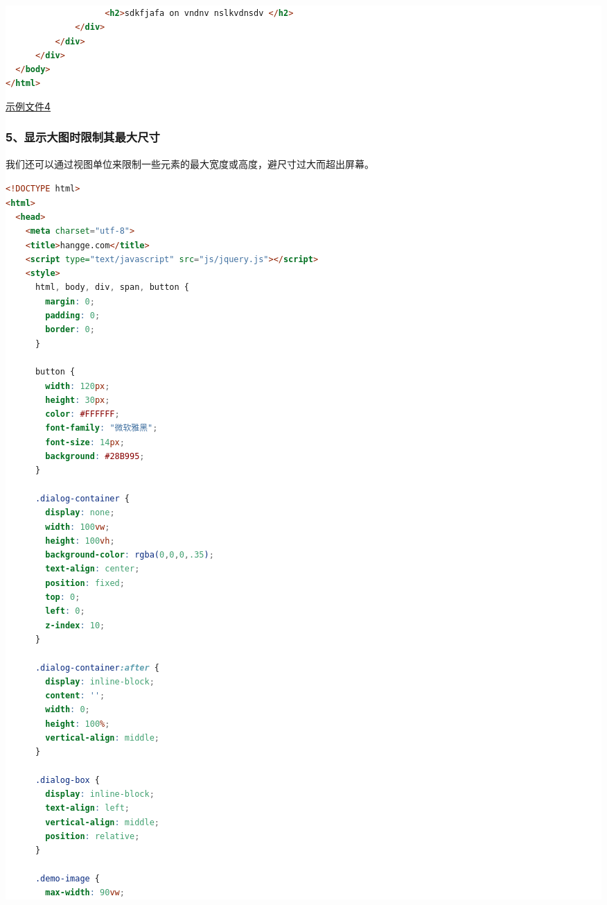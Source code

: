 ```html
                    <h2>sdkfjafa on vndnv nslkvdnsdv </h2>
              </div>
          </div>
      </div>
  </body>
</html>
```
[示例文件4](./04、弹窗大小随试图大小改变.html)

### 5、显示大图时限制其最大尺寸
我们还可以通过视图单位来限制一些元素的最大宽度或高度，避尺寸过大而超出屏幕。          
```html
<!DOCTYPE html>
<html>
  <head>
    <meta charset="utf-8">
    <title>hangge.com</title>
    <script type="text/javascript" src="js/jquery.js"></script>
    <style>
      html, body, div, span, button {
        margin: 0;
        padding: 0;
        border: 0;
      }
 
      button {
        width: 120px;
        height: 30px;
        color: #FFFFFF;
        font-family: "微软雅黑";
        font-size: 14px;
        background: #28B995;
      }
 
      .dialog-container {
        display: none;
        width: 100vw;
        height: 100vh;
        background-color: rgba(0,0,0,.35);
        text-align: center;
        position: fixed;
        top: 0;
        left: 0;
        z-index: 10;
      }
 
      .dialog-container:after {
        display: inline-block;
        content: '';
        width: 0;
        height: 100%;
        vertical-align: middle;
      }
 
      .dialog-box {
        display: inline-block;
        text-align: left;
        vertical-align: middle;
        position: relative;
      }
 
      .demo-image {
        max-width: 90vw;
```